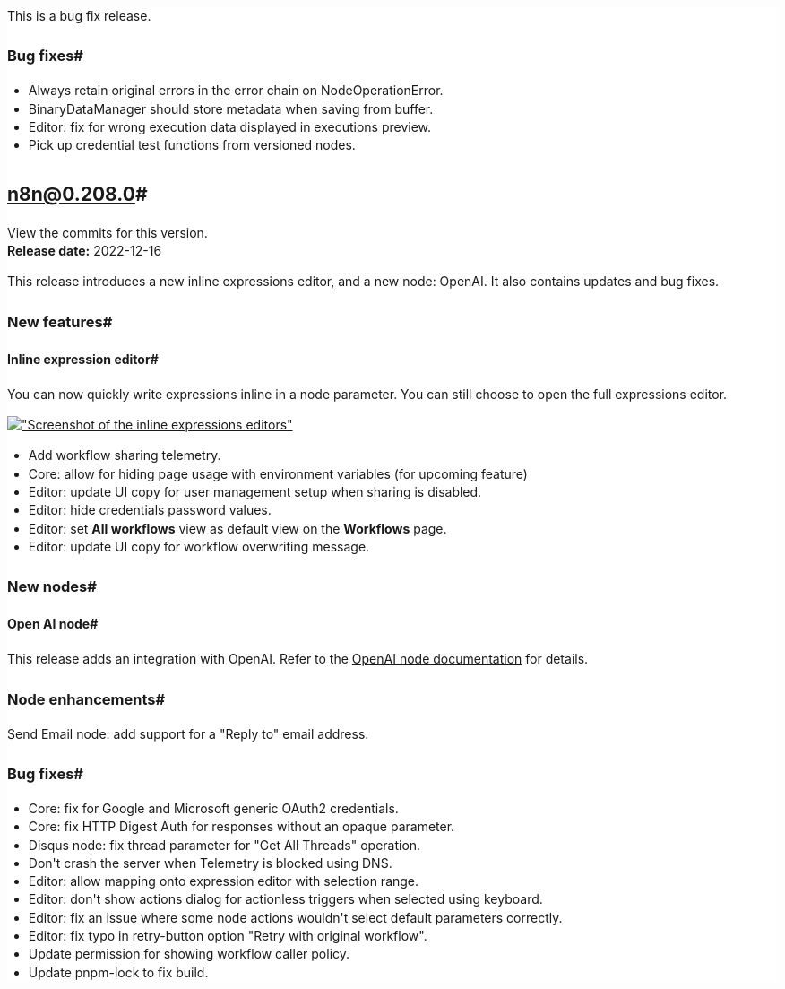 This is a bug fix release.

### Bug fixes#

  * Always retain original errors in the error chain on NodeOperationError.
  * BinaryDataManager should store metadata when saving from buffer.
  * Editor: fix for wrong execution data displayed in executions preview.
  * Pick up credential test functions from versioned nodes.



## n8n@0.208.0#

View the [commits](https://github.com/n8n-io/n8n/compare/n8n@0.207.1...n8n@0.208.0) for this version.  
**Release date:** 2022-12-16

This release introduces a new inline expressions editor, and a new node: OpenAI. It also contains updates and bug fixes.

### New features#

#### Inline expression editor#

You can now quickly write expressions inline in a node parameter. You can still choose to open the full expressions editor.

[!["Screenshot of the inline expressions editors"](../../_images/reference/release-notes/0.208.0-inline-expressions.png)](https://docs.n8n.io/_images/reference/release-notes/0.208.0-inline-expressions.png)

  * Add workflow sharing telemetry.
  * Core: allow for hiding page usage with environment variables (for upcoming feature)
  * Editor: update UI copy for user management setup when sharing is disabled.
  * Editor: hide credentials password values.
  * Editor: set **All workflows** view as default view on the **Workflows** page.
  * Editor: update UI copy for workflow overwriting message.



### New nodes#

#### Open AI node#

This release adds an integration with OpenAI. Refer to the [OpenAI node documentation](../../integrations/builtin/app-nodes/n8n-nodes-langchain.openai/) for details.

### Node enhancements#

Send Email node: add support for a "Reply to" email address.

### Bug fixes#

  * Core: fix for Google and Microsoft generic OAuth2 credentials.
  * Core: fix HTTP Digest Auth for responses without an opaque parameter.
  * Disqus node: fix thread parameter for "Get All Threads" operation.
  * Don't crash the server when Telemetry is blocked using DNS.
  * Editor: allow mapping onto expression editor with selection range.
  * Editor: don't show actions dialog for actionless triggers when selected using keyboard.
  * Editor: fix an issue where some node actions wouldn't select default parameters correctly.
  * Editor: fix typo in retry-button option "Retry with original workflow".
  * Update permission for showing workflow caller policy.
  * Update pnpm-lock to fix build.
